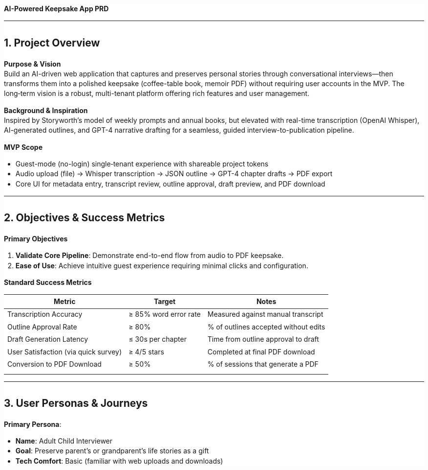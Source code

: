 **AI-Powered Keepsake App PRD**

------------------

## 1. Project Overview

**Purpose & Vision**\
Build an AI-driven web application that captures and preserves personal stories through conversational interviews—then transforms them into a polished keepsake (coffee-table book, memoir PDF) without requiring user accounts in the MVP. The long‑term vision is a robust, multi-tenant platform offering rich features and user management.

**Background & Inspiration**\
Inspired by Storyworth’s model of weekly prompts and annual books, but elevated with real-time transcription (OpenAI Whisper), AI-generated outlines, and GPT-4 narrative drafting for a seamless, guided interview-to-publication pipeline.

**MVP Scope**

- Guest-mode (no-login) single‑tenant experience with shareable project tokens
- Audio upload (file) → Whisper transcription → JSON outline → GPT-4 chapter drafts → PDF export
- Core UI for metadata entry, transcript review, outline approval, draft preview, and PDF download

---

## 2. Objectives & Success Metrics

**Primary Objectives**

1. **Validate Core Pipeline**: Demonstrate end-to-end flow from audio to PDF keepsake.
2. **Ease of Use**: Achieve intuitive guest experience requiring minimal clicks and configuration.

**Standard Success Metrics**

| Metric                               | Target                | Notes                                |
| ------------------------------------ | --------------------- | ------------------------------------ |
| Transcription Accuracy               | ≥ 85% word error rate | Measured against manual transcript   |
| Outline Approval Rate                | ≥ 80%                 | % of outlines accepted without edits |
| Draft Generation Latency             | ≤ 30s per chapter     | Time from outline approval to draft  |
| User Satisfaction (via quick survey) | ≥ 4/5 stars           | Completed at final PDF download      |
| Conversion to PDF Download           | ≥ 50%                 | % of sessions that generate a PDF    |
|                                      |                       |                                      |

---

## 3. User Personas & Journeys

**Primary Persona**:

- **Name**: Adult Child Interviewer
- **Goal**: Preserve parent’s or grandparent’s life stories as a gift
- **Tech Comfort**: Basic (familiar with web uploads and downloads)
